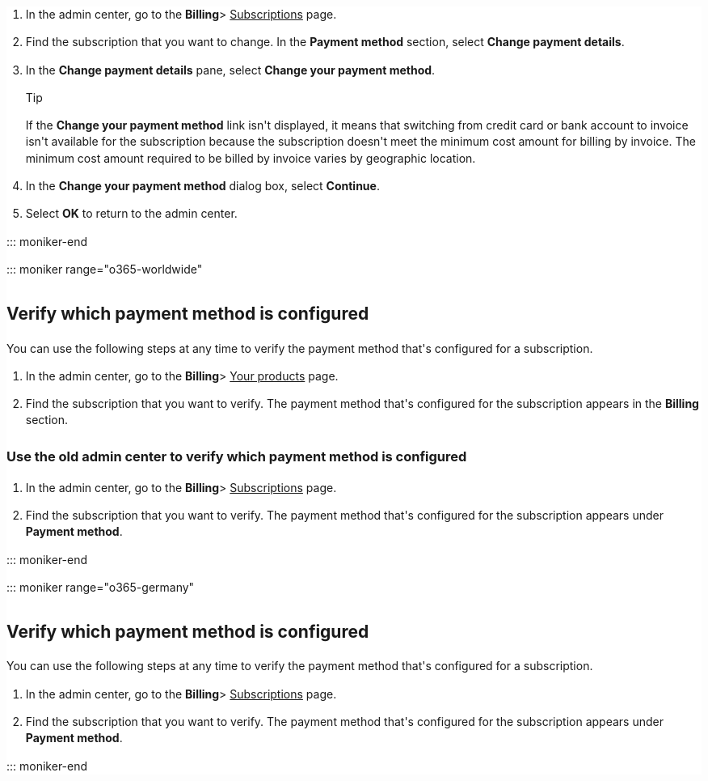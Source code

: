 1. In the admin center, go to the **Billing**\> <a href="https://go.microsoft.com/fwlink/p/?linkid=847745" target="_blank">Subscriptions</a> page.

2. Find the subscription that you want to change. In the **Payment method** section, select **Change payment details**.
  
3. In the **Change payment details** pane, select **Change your payment method**.

    > [!TIP]
    > If the **Change your payment method** link isn't displayed, it means that switching from credit card or bank account to invoice isn't available for the subscription because the subscription doesn't meet the minimum cost amount for billing by invoice. The minimum cost amount required to be billed by invoice varies by geographic location.
  
4. In the **Change your payment method** dialog box, select **Continue**.

5. Select **OK** to return to the admin center.

::: moniker-end

::: moniker range="o365-worldwide"

## Verify which payment method is configured

You can use the following steps at any time to verify the payment method that's configured for a subscription.

1. In the admin center, go to the **Billing**\> <a href="https://go.microsoft.com/fwlink/p/?linkid=842054" target="_blank">Your products</a> page.

2. Find the subscription that you want to verify. The payment method that's configured for the subscription appears in the **Billing** section.

### Use the old admin center to verify which payment method is configured

1. In the admin center, go to the **Billing**\> <a href="https://go.microsoft.com/fwlink/p/?linkid=842054" target="_blank">Subscriptions</a> page.

2. Find the subscription that you want to verify. The payment method that's configured for the subscription appears under **Payment method**.

::: moniker-end

::: moniker range="o365-germany"

## Verify which payment method is configured

You can use the following steps at any time to verify the payment method that's configured for a subscription.

1. In the admin center, go to the **Billing**\> <a href="https://go.microsoft.com/fwlink/p/?linkid=847745" target="_blank">Subscriptions</a> page.

2. Find the subscription that you want to verify. The payment method that's configured for the subscription appears under **Payment method**.

::: moniker-end
